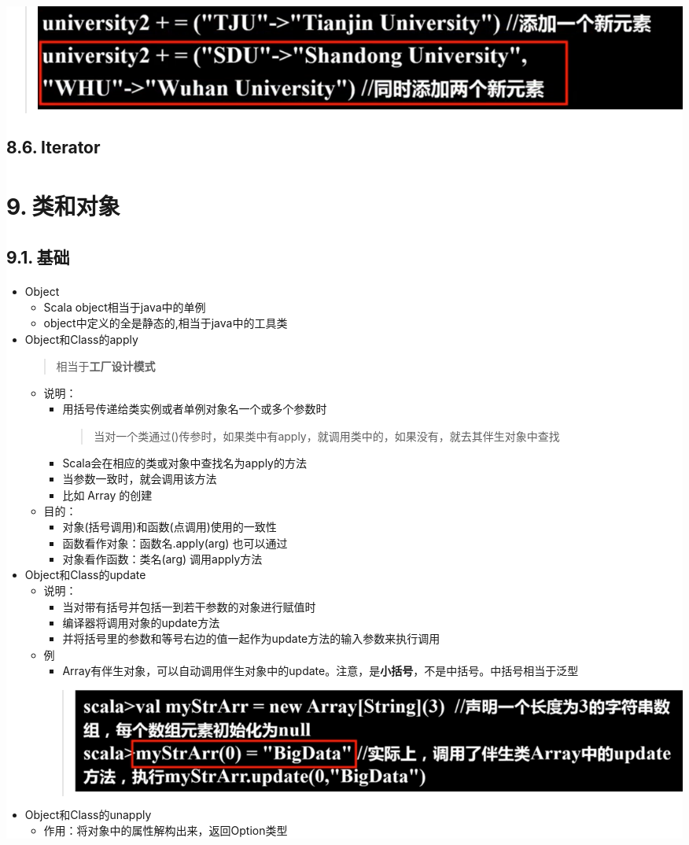   > ![scala-34](./image/scala-34.png) 

## 8.6. Iterator


# 9. 类和对象

## 9.1. 基础

- Object
  - Scala object相当于java中的单例
  - object中定义的全是静态的,相当于java中的工具类
- Object和Class的apply
  > 相当于**工厂设计模式**
  - 说明：
    - 用括号传递给类实例或者单例对象名一个或多个参数时
      > 当对一个类通过()传参时，如果类中有apply，就调用类中的，如果没有，就去其伴生对象中查找
    - Scala会在相应的类或对象中查找名为apply的方法
    - 当参数一致时，就会调用该方法
    - 比如 Array 的创建
  - 目的：
    - 对象(括号调用)和函数(点调用)使用的一致性
    - 函数看作对象：函数名.apply(arg) 也可以通过
    - 对象看作函数：类名(arg) 调用apply方法
- Object和Class的update
  - 说明：
    - 当对带有括号并包括一到若干参数的对象进行赋值时
    - 编译器将调用对象的update方法
    - 并将括号里的参数和等号右边的值一起作为update方法的输入参数来执行调用
  - 例
    - Array有伴生对象，可以自动调用伴生对象中的update。注意，是**小括号**，不是中括号。中括号相当于泛型
    > ![scala-6](./image/scala-6.png) 
- Object和Class的unapply
  - 作用：将对象中的属性解构出来，返回Option类型
